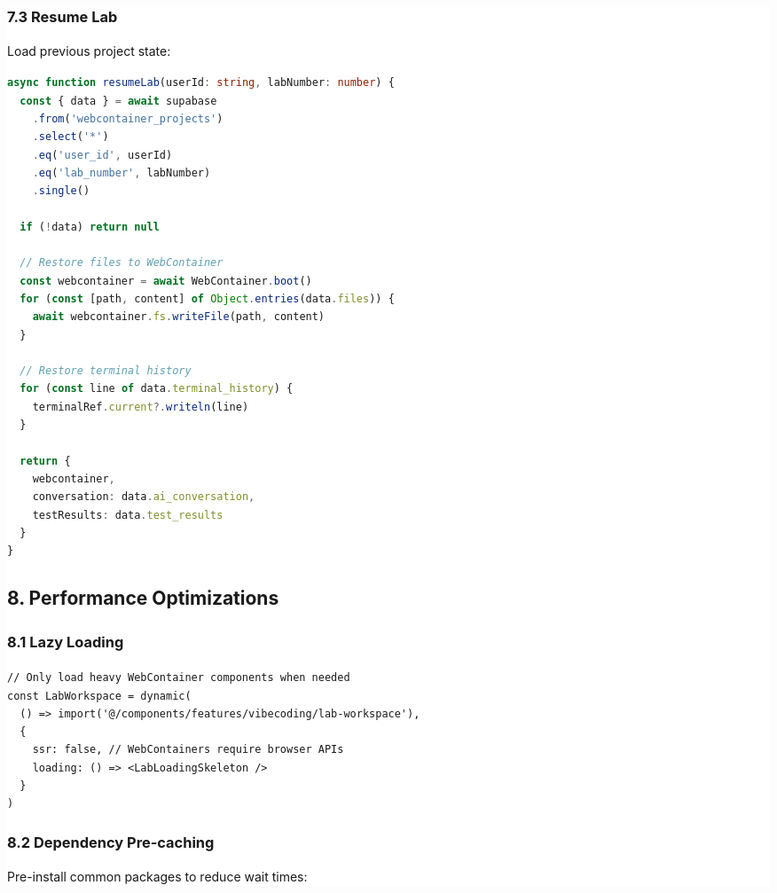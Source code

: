 ### 7.3 Resume Lab

Load previous project state:

```typescript
async function resumeLab(userId: string, labNumber: number) {
  const { data } = await supabase
    .from('webcontainer_projects')
    .select('*')
    .eq('user_id', userId)
    .eq('lab_number', labNumber)
    .single()

  if (!data) return null

  // Restore files to WebContainer
  const webcontainer = await WebContainer.boot()
  for (const [path, content] of Object.entries(data.files)) {
    await webcontainer.fs.writeFile(path, content)
  }

  // Restore terminal history
  for (const line of data.terminal_history) {
    terminalRef.current?.writeln(line)
  }

  return {
    webcontainer,
    conversation: data.ai_conversation,
    testResults: data.test_results
  }
}
```

## 8. Performance Optimizations

### 8.1 Lazy Loading

```tsx
// Only load heavy WebContainer components when needed
const LabWorkspace = dynamic(
  () => import('@/components/features/vibecoding/lab-workspace'),
  {
    ssr: false, // WebContainers require browser APIs
    loading: () => <LabLoadingSkeleton />
  }
)
```

### 8.2 Dependency Pre-caching

Pre-install common packages to reduce wait times:
